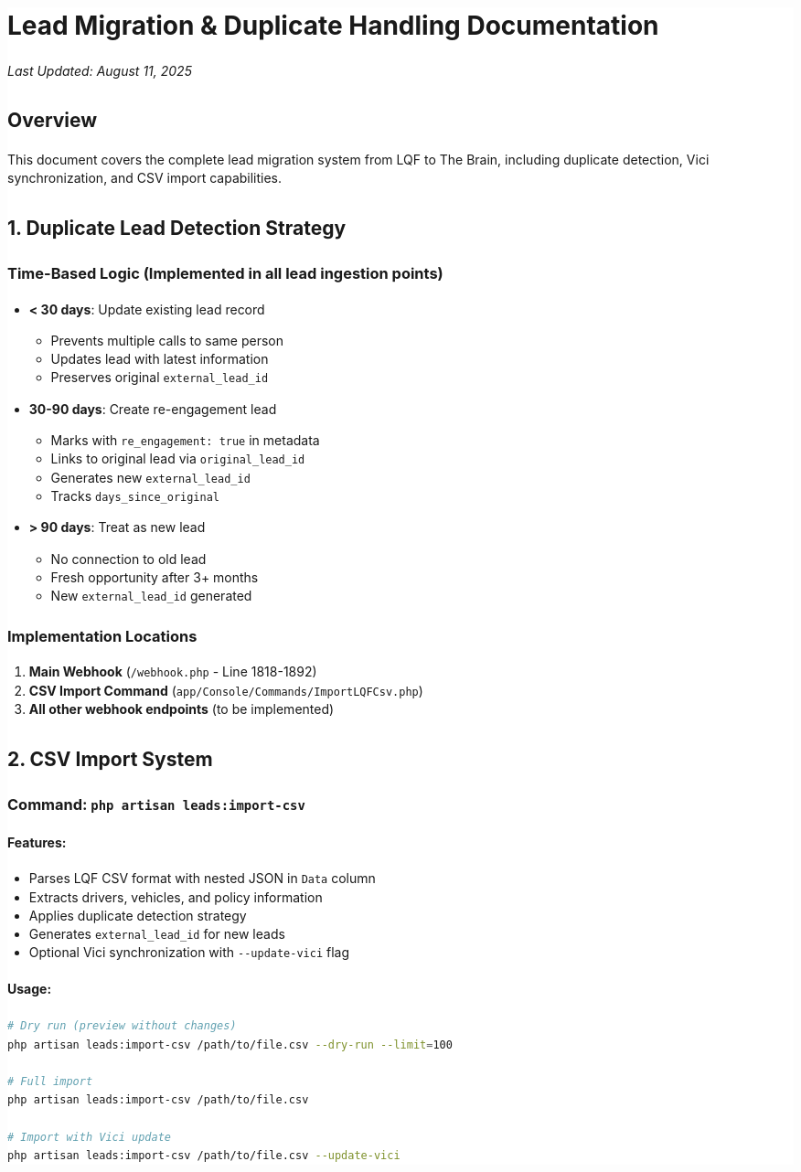 # Lead Migration & Duplicate Handling Documentation
*Last Updated: August 11, 2025*

## Overview
This document covers the complete lead migration system from LQF to The Brain, including duplicate detection, Vici synchronization, and CSV import capabilities.

## 1. Duplicate Lead Detection Strategy

### Time-Based Logic (Implemented in all lead ingestion points)
- **< 30 days**: Update existing lead record
  - Prevents multiple calls to same person
  - Updates lead with latest information
  - Preserves original `external_lead_id`

- **30-90 days**: Create re-engagement lead
  - Marks with `re_engagement: true` in metadata
  - Links to original lead via `original_lead_id`
  - Generates new `external_lead_id`
  - Tracks `days_since_original`

- **> 90 days**: Treat as new lead
  - No connection to old lead
  - Fresh opportunity after 3+ months
  - New `external_lead_id` generated

### Implementation Locations
1. **Main Webhook** (`/webhook.php` - Line 1818-1892)
2. **CSV Import Command** (`app/Console/Commands/ImportLQFCsv.php`)
3. **All other webhook endpoints** (to be implemented)

## 2. CSV Import System

### Command: `php artisan leads:import-csv`

#### Features:
- Parses LQF CSV format with nested JSON in `Data` column
- Extracts drivers, vehicles, and policy information
- Applies duplicate detection strategy
- Generates `external_lead_id` for new leads
- Optional Vici synchronization with `--update-vici` flag

#### Usage:
```bash
# Dry run (preview without changes)
php artisan leads:import-csv /path/to/file.csv --dry-run --limit=100

# Full import
php artisan leads:import-csv /path/to/file.csv

# Import with Vici update
php artisan leads:import-csv /path/to/file.csv --update-vici
```

